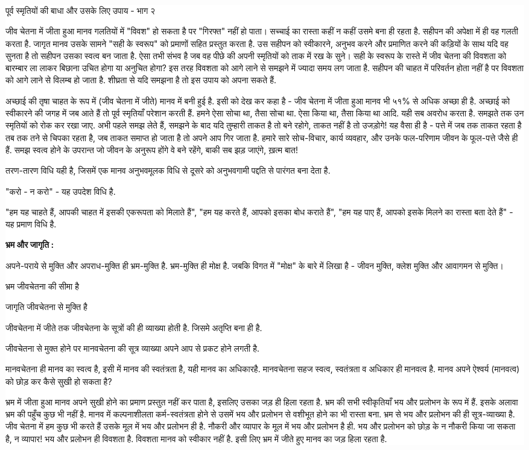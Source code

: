 पूर्व स्मृतियों की बाधा और उसके लिए उपाय - भाग २

जीव चेतना में जीता हुआ मानव गलतियों में \"विवश\" हो सकता है पर \"गिरफ्त\" नहीं हो
पाता। सच्चाई का रास्ता कहीं न कहीं उसमे बना ही रहता है. सहीपन की अपेक्षा में ही वह
गलती करता है. जागृत मानव उसके सामने \"सही के स्वरूप\" को प्रमाणों सहित प्रस्तुत करता
है. उस सहीपन को स्वीकारने, अनुभव करने और प्रमाणित करने की कड़ियों के साथ यदि वह
सुनता है तो सहीपन उसका स्वत्व बन जाता है. ऐसा तभी संभव है जब वह पीछे की अपनी
स्मृतियों को ताक में रख के सुने। सही के स्वरूप के रास्ते में जीव चेतना की विवशता को
बारम्बार ला लाकर बिछाना उचित होगा या अनुचित होगा? इस तरह विवशता को आगे लाने
से समझने में ज्यादा समय लग जाता है. सहीपन की चाहत में परिवर्तन होता नहीं है पर
विवशता को आगे लाने से विलम्ब हो जाता है. शीघ्रता से यदि समझना है तो इस उपाय को
अपना सकते हैं.

अच्छाई की तृषा चाहत के रूप में (जीव चेतना में जीते) मानव में बनी हुई है. इसी को देख कर
कहा है - जीव चेतना में जीता हुआ मानव भी ५१% से अधिक अच्छा ही है. अच्छाई को
स्वीकारने की जगह में जब आते हैं तो पूर्व स्मृतियाँ परेशान करती हैं. हमने ऐसा सोचा था,
तैसा सोचा था. ऐसा किया था, तैसा किया था आदि. यही सब अवरोध करता है. समझते तक
उन स्मृतियों को रोक कर रखा जाए. अभी पहले समझ लेते हैं, समझने के बाद यदि तुम्हारी
ताकत है तो बने रहोगे, ताकत नहीं है तो उजड़ोगे! यह वैसा ही है - पत्ते में जब तक ताकत
रहता है तब तक तने से चिपका रहता है, जब ताकत समाप्त हो जाता है तो अपने आप गिर
जाता है. हमारे सारे सोच-विचार, कार्य व्यवहार, और उनके फल-परिणाम जीवन के फूल-पत्ते
जैसे ही हैं. समझ स्वत्व होने के उपरान्त जो जीवन के अनुरूप होंगे वे बने रहेंगे, बाकी सब झड़
जाएंगे, ख़त्म बात!

तरण-तारण विधि यही है, जिसमें एक मानव अनुभवमूलक विधि से दूसरे को अनुभवगामी पद्दति से
पारंगत बना देता है.

\"करो - न करो\" - यह उपदेश विधि है.

\"हम यह चाहते हैं, आपकी चाहत में इसकी एकरूपता को मिलाते हैं\", \"हम यह करते हैं,
आपको इसका बोध कराते हैं\", \"हम यह पाए हैं, आपको इसके मिलने का रास्ता बता देते
हैं\" - यह प्रमाण विधि है.

**भ्रम और जागृति :**

अपने-पराये से मुक्ति और अपराध-मुक्ति ही भ्रम-मुक्ति है. भ्रम-मुक्ति ही मोक्ष है. जबकि
विगत में \"मोक्ष\" के बारे में लिखा है - जीवन मुक्ति, क्लेश मुक्ति और आवागमन से मुक्ति।

भ्रम जीवचेतना की सीमा है

जागृति जीवचेतना से मुक्ति है

जीवचेतना में जीते तक जीवचेतना के सूत्रों की ही व्याख्या होती है. जिसमे अतृप्ति बना ही
है.

जीवचेतना से मुक्त होने पर मानवचेतना की सूत्र व्याख्या अपने आप से प्रकट होने लगती है.

मानवचेतना ही मानव का स्वत्व है, इसी में मानव की स्वतंत्रता है, यही मानव का
अधिकारहै. मानवचेतना सहज स्वत्व, स्वतंत्रता व अधिकार ही मानवत्व है. मानव अपने ऐश्वर्य
(मानवत्व) को छोड़ कर कैसे सुखी हो सकता है?

भ्रम में जीता हुआ मानव अपने सुखी होने का प्रमाण प्रस्तुत नहीं कर पाता है, इसलिए उसका
जड़ ही हिला रहता है. भ्रम की सभी स्वीकृतियाँ भय और प्रलोभन के रूप में हैं. इसके अलावा
भ्रम की पहुँच कुछ भी नहीं है. मानव में कल्पनाशीलता कर्म-स्वतंत्रता होने से उसमें भय और
प्रलोभन से वशीभूत होने का भी रास्ता बना. भ्रम से भय और प्रलोभन की ही सूत्र-व्याख्या
है. जीव चेतना में हम कुछ भी करते हैं उसके मूल में भय और प्रलोभन ही है. नौकरी और व्यापार
के मूल में भय और प्रलोभन है ही. भय और प्रलोभन को छोड़ के न नौकरी किया जा सकता है,
न व्यापार! भय और प्रलोभन ही विवशता है. विवशता मानव को स्वीकार नहीं है. इसी लिए
भ्रम में जीते हुए मानव का जड़ हिला रहता है.
